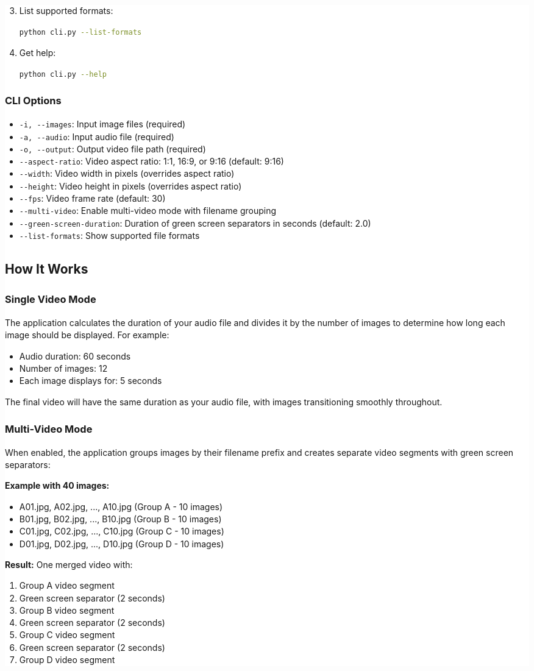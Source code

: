 3. List supported formats:
   ```bash
   python cli.py --list-formats
   ```

4. Get help:
   ```bash
   python cli.py --help
   ```

### CLI Options

- `-i, --images`: Input image files (required)
- `-a, --audio`: Input audio file (required)
- `-o, --output`: Output video file path (required)
- `--aspect-ratio`: Video aspect ratio: 1:1, 16:9, or 9:16 (default: 9:16)
- `--width`: Video width in pixels (overrides aspect ratio)
- `--height`: Video height in pixels (overrides aspect ratio)
- `--fps`: Video frame rate (default: 30)
- `--multi-video`: Enable multi-video mode with filename grouping
- `--green-screen-duration`: Duration of green screen separators in seconds (default: 2.0)
- `--list-formats`: Show supported file formats

## How It Works

### Single Video Mode
The application calculates the duration of your audio file and divides it by the number of images to determine how long each image should be displayed. For example:

- Audio duration: 60 seconds
- Number of images: 12
- Each image displays for: 5 seconds

The final video will have the same duration as your audio file, with images transitioning smoothly throughout.

### Multi-Video Mode
When enabled, the application groups images by their filename prefix and creates separate video segments with green screen separators:

**Example with 40 images:**
- A01.jpg, A02.jpg, ..., A10.jpg (Group A - 10 images)
- B01.jpg, B02.jpg, ..., B10.jpg (Group B - 10 images) 
- C01.jpg, C02.jpg, ..., C10.jpg (Group C - 10 images)
- D01.jpg, D02.jpg, ..., D10.jpg (Group D - 10 images)

**Result:** One merged video with:
1. Group A video segment
2. Green screen separator (2 seconds)
3. Group B video segment
4. Green screen separator (2 seconds)
5. Group C video segment
6. Green screen separator (2 seconds)
7. Group D video segment
